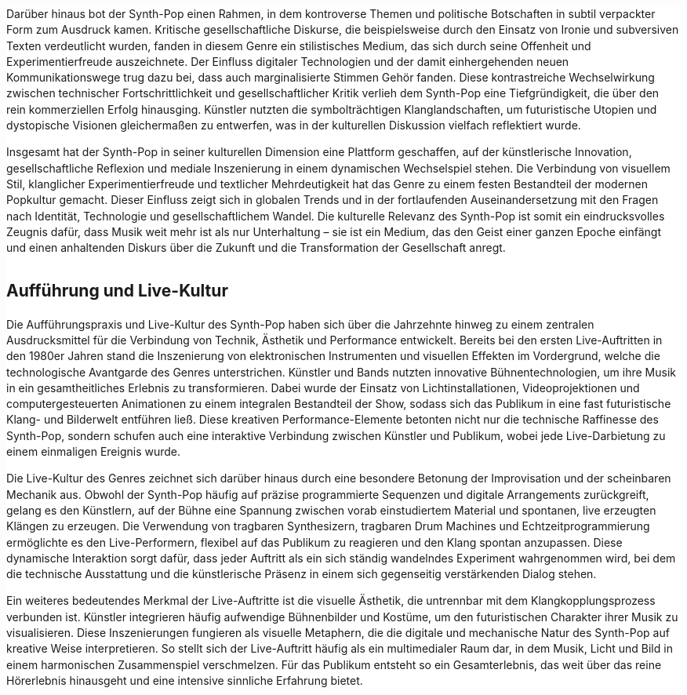 Darüber hinaus bot der Synth-Pop einen Rahmen, in dem kontroverse Themen und politische Botschaften in subtil verpackter Form zum Ausdruck kamen. Kritische gesellschaftliche Diskurse, die beispielsweise durch den Einsatz von Ironie und subversiven Texten verdeutlicht wurden, fanden in diesem Genre ein stilistisches Medium, das sich durch seine Offenheit und Experimentierfreude auszeichnete. Der Einfluss digitaler Technologien und der damit einhergehenden neuen Kommunikationswege trug dazu bei, dass auch marginalisierte Stimmen Gehör fanden. Diese kontrastreiche Wechselwirkung zwischen technischer Fortschrittlichkeit und gesellschaftlicher Kritik verlieh dem Synth-Pop eine Tiefgründigkeit, die über den rein kommerziellen Erfolg hinausging. Künstler nutzten die symbolträchtigen Klanglandschaften, um futuristische Utopien und dystopische Visionen gleichermaßen zu entwerfen, was in der kulturellen Diskussion vielfach reflektiert wurde.  

Insgesamt hat der Synth-Pop in seiner kulturellen Dimension eine Plattform geschaffen, auf der künstlerische Innovation, gesellschaftliche Reflexion und mediale Inszenierung in einem dynamischen Wechselspiel stehen. Die Verbindung von visuellem Stil, klanglicher Experimentierfreude und textlicher Mehrdeutigkeit hat das Genre zu einem festen Bestandteil der modernen Popkultur gemacht. Dieser Einfluss zeigt sich in globalen Trends und in der fortlaufenden Auseinandersetzung mit den Fragen nach Identität, Technologie und gesellschaftlichem Wandel. Die kulturelle Relevanz des Synth-Pop ist somit ein eindrucksvolles Zeugnis dafür, dass Musik weit mehr ist als nur Unterhaltung – sie ist ein Medium, das den Geist einer ganzen Epoche einfängt und einen anhaltenden Diskurs über die Zukunft und die Transformation der Gesellschaft anregt.


## Aufführung und Live-Kultur

Die Aufführungspraxis und Live-Kultur des Synth-Pop haben sich über die Jahrzehnte hinweg zu einem zentralen Ausdrucksmittel für die Verbindung von Technik, Ästhetik und Performance entwickelt. Bereits bei den ersten Live-Auftritten in den 1980er Jahren stand die Inszenierung von elektronischen Instrumenten und visuellen Effekten im Vordergrund, welche die technologische Avantgarde des Genres unterstrichen. Künstler und Bands nutzten innovative Bühnentechnologien, um ihre Musik in ein gesamtheitliches Erlebnis zu transformieren. Dabei wurde der Einsatz von Lichtinstallationen, Videoprojektionen und computergesteuerten Animationen zu einem integralen Bestandteil der Show, sodass sich das Publikum in eine fast futuristische Klang- und Bilderwelt entführen ließ. Diese kreativen Performance-Elemente betonten nicht nur die technische Raffinesse des Synth-Pop, sondern schufen auch eine interaktive Verbindung zwischen Künstler und Publikum, wobei jede Live-Darbietung zu einem einmaligen Ereignis wurde.  

Die Live-Kultur des Genres zeichnet sich darüber hinaus durch eine besondere Betonung der Improvisation und der scheinbaren Mechanik aus. Obwohl der Synth-Pop häufig auf präzise programmierte Sequenzen und digitale Arrangements zurückgreift, gelang es den Künstlern, auf der Bühne eine Spannung zwischen vorab einstudiertem Material und spontanen, live erzeugten Klängen zu erzeugen. Die Verwendung von tragbaren Synthesizern, tragbaren Drum Machines und Echtzeitprogrammierung ermöglichte es den Live-Performern, flexibel auf das Publikum zu reagieren und den Klang spontan anzupassen. Diese dynamische Interaktion sorgt dafür, dass jeder Auftritt als ein sich ständig wandelndes Experiment wahrgenommen wird, bei dem die technische Ausstattung und die künstlerische Präsenz in einem sich gegenseitig verstärkenden Dialog stehen.  

Ein weiteres bedeutendes Merkmal der Live-Auftritte ist die visuelle Ästhetik, die untrennbar mit dem Klangkopplungsprozess verbunden ist. Künstler integrieren häufig aufwendige Bühnenbilder und Kostüme, um den futuristischen Charakter ihrer Musik zu visualisieren. Diese Inszenierungen fungieren als visuelle Metaphern, die die digitale und mechanische Natur des Synth-Pop auf kreative Weise interpretieren. So stellt sich der Live-Auftritt häufig als ein multimedialer Raum dar, in dem Musik, Licht und Bild in einem harmonischen Zusammenspiel verschmelzen. Für das Publikum entsteht so ein Gesamterlebnis, das weit über das reine Hörerlebnis hinausgeht und eine intensive sinnliche Erfahrung bietet.  
